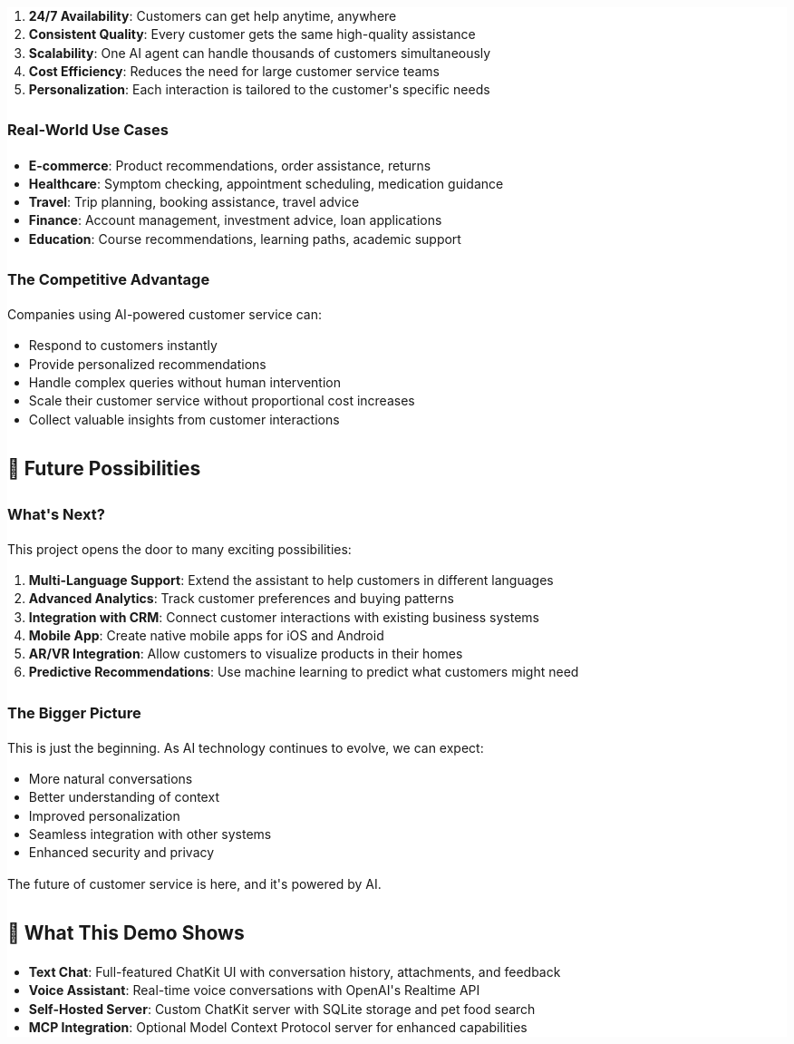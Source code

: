 1. **24/7 Availability**: Customers can get help anytime, anywhere
2. **Consistent Quality**: Every customer gets the same high-quality assistance
3. **Scalability**: One AI agent can handle thousands of customers simultaneously
4. **Cost Efficiency**: Reduces the need for large customer service teams
5. **Personalization**: Each interaction is tailored to the customer's specific needs

### Real-World Use Cases

- **E-commerce**: Product recommendations, order assistance, returns
- **Healthcare**: Symptom checking, appointment scheduling, medication guidance
- **Travel**: Trip planning, booking assistance, travel advice
- **Finance**: Account management, investment advice, loan applications
- **Education**: Course recommendations, learning paths, academic support

### The Competitive Advantage

Companies using AI-powered customer service can:
- Respond to customers instantly
- Provide personalized recommendations
- Handle complex queries without human intervention
- Scale their customer service without proportional cost increases
- Collect valuable insights from customer interactions

## 🚀 Future Possibilities

### What's Next?

This project opens the door to many exciting possibilities:

1. **Multi-Language Support**: Extend the assistant to help customers in different languages
2. **Advanced Analytics**: Track customer preferences and buying patterns
3. **Integration with CRM**: Connect customer interactions with existing business systems
4. **Mobile App**: Create native mobile apps for iOS and Android
5. **AR/VR Integration**: Allow customers to visualize products in their homes
6. **Predictive Recommendations**: Use machine learning to predict what customers might need

### The Bigger Picture

This is just the beginning. As AI technology continues to evolve, we can expect:
- More natural conversations
- Better understanding of context
- Improved personalization
- Seamless integration with other systems
- Enhanced security and privacy

The future of customer service is here, and it's powered by AI.

## 🎯 What This Demo Shows

- **Text Chat**: Full-featured ChatKit UI with conversation history, attachments, and feedback
- **Voice Assistant**: Real-time voice conversations with OpenAI's Realtime API
- **Self-Hosted Server**: Custom ChatKit server with SQLite storage and pet food search
- **MCP Integration**: Optional Model Context Protocol server for enhanced capabilities

